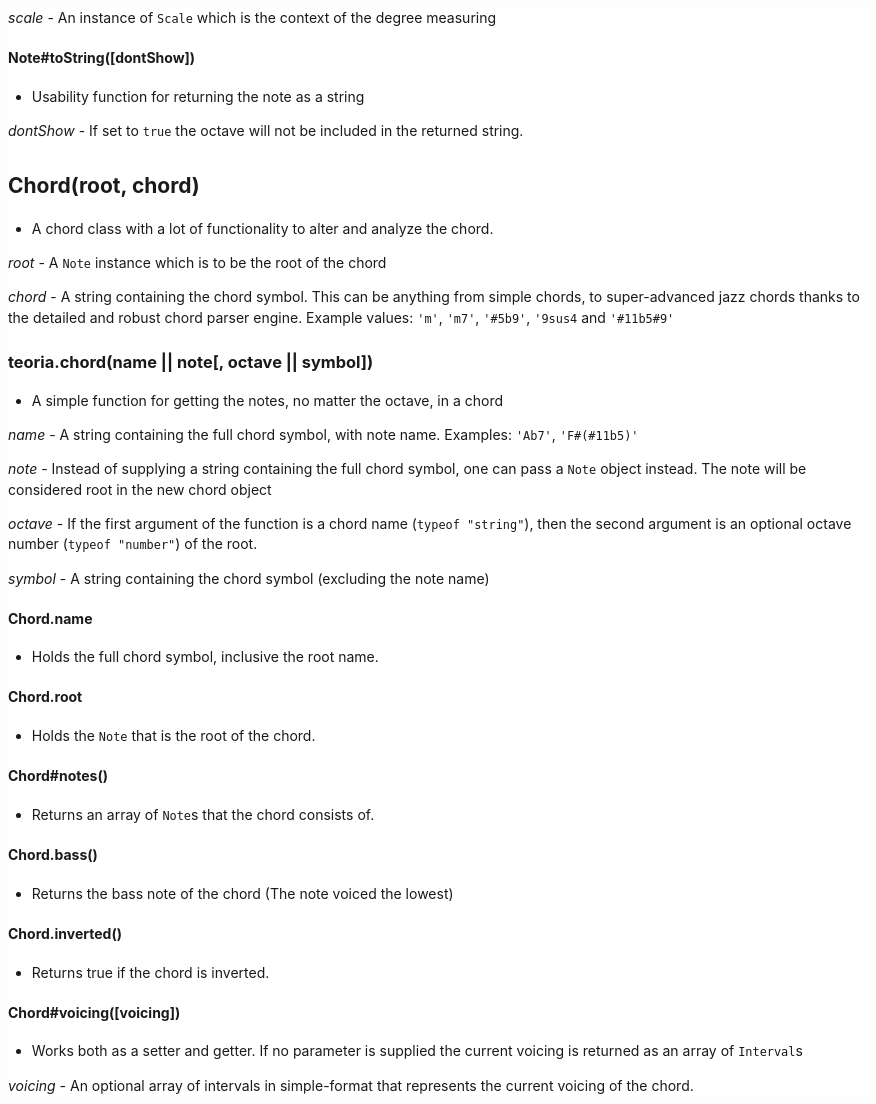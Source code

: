*scale* - An instance of `Scale` which is the context of the degree measuring

#### Note#toString([dontShow])
 - Usability function for returning the note as a string

*dontShow* - If set to `true` the octave will not be included in the returned string.

## Chord(root, chord)
 - A chord class with a lot of functionality to alter and analyze the chord.

*root* - A `Note` instance which is to be the root of the chord

*chord* - A string containing the chord symbol. This can be anything from
simple chords, to super-advanced jazz chords thanks to the detailed and
robust chord parser engine. Example values:
`'m'`, `'m7'`, `'#5b9'`, `'9sus4` and `'#11b5#9'`

### teoria.chord(name || note[, octave || symbol])
 - A simple function for getting the notes, no matter the octave, in a chord

*name* - A string containing the full chord symbol, with note name. Examples:
`'Ab7'`, `'F#(#11b5)'`

*note* - Instead of supplying a string containing the full chord symbol,
one can pass a `Note` object instead. The note will be considered root in
the new chord object

*octave* - If the first argument of the function is a chord name (`typeof "string"`),
then the second argument is an optional octave number (`typeof "number"`) of the root.

*symbol* - A string containing the chord symbol (excluding the note name)

#### Chord.name
 - Holds the full chord symbol, inclusive the root name.

#### Chord.root
 - Holds the `Note` that is the root of the chord.

#### Chord#notes()
 - Returns an array of `Note`s that the chord consists of.

#### Chord.bass()
 - Returns the bass note of the chord (The note voiced the lowest)
 
#### Chord.inverted()
  - Returns true if the chord is inverted.
 

#### Chord#voicing([voicing])
 - Works both as a setter and getter. If no parameter is supplied the
 current voicing is returned as an array of `Interval`s

*voicing* - An optional array of intervals in simple-format
that represents the current voicing of the chord.
